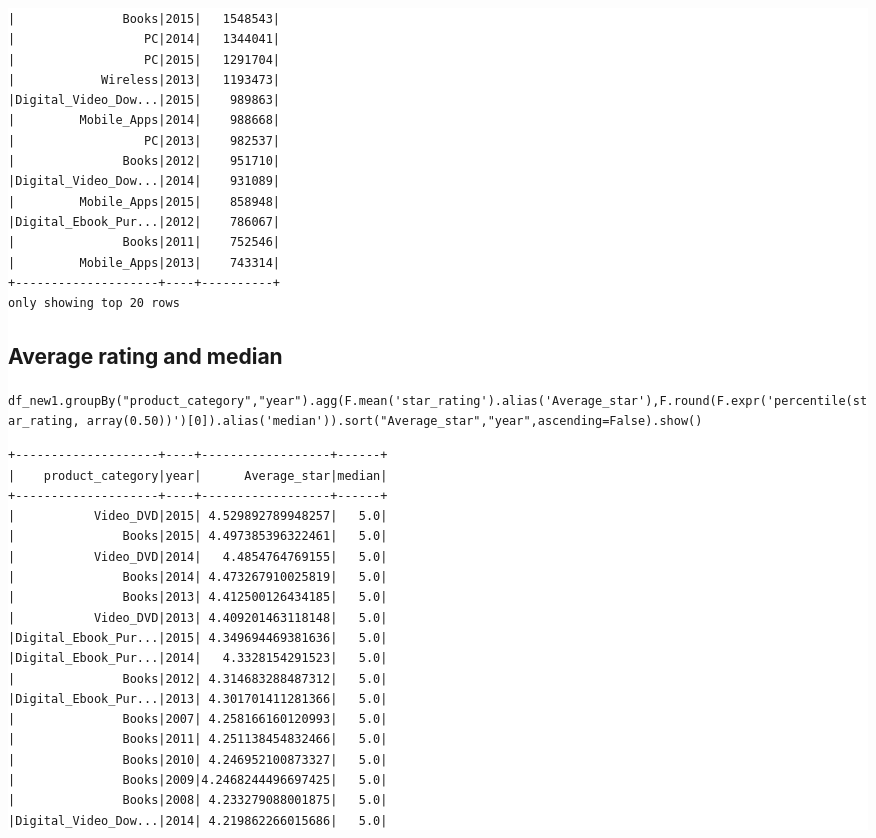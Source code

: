     |               Books|2015|   1548543|
    |                  PC|2014|   1344041|
    |                  PC|2015|   1291704|
    |            Wireless|2013|   1193473|
    |Digital_Video_Dow...|2015|    989863|
    |         Mobile_Apps|2014|    988668|
    |                  PC|2013|    982537|
    |               Books|2012|    951710|
    |Digital_Video_Dow...|2014|    931089|
    |         Mobile_Apps|2015|    858948|
    |Digital_Ebook_Pur...|2012|    786067|
    |               Books|2011|    752546|
    |         Mobile_Apps|2013|    743314|
    +--------------------+----+----------+
    only showing top 20 rows

## Average rating and median


```pyspark3
df_new1.groupBy("product_category","year").agg(F.mean('star_rating').alias('Average_star'),F.round(F.expr('percentile(star_rating, array(0.50))')[0]).alias('median')).sort("Average_star","year",ascending=False).show()
```

    +--------------------+----+------------------+------+
    |    product_category|year|      Average_star|median|
    +--------------------+----+------------------+------+
    |           Video_DVD|2015| 4.529892789948257|   5.0|
    |               Books|2015| 4.497385396322461|   5.0|
    |           Video_DVD|2014|   4.4854764769155|   5.0|
    |               Books|2014| 4.473267910025819|   5.0|
    |               Books|2013| 4.412500126434185|   5.0|
    |           Video_DVD|2013| 4.409201463118148|   5.0|
    |Digital_Ebook_Pur...|2015| 4.349694469381636|   5.0|
    |Digital_Ebook_Pur...|2014|   4.3328154291523|   5.0|
    |               Books|2012| 4.314683288487312|   5.0|
    |Digital_Ebook_Pur...|2013| 4.301701411281366|   5.0|
    |               Books|2007| 4.258166160120993|   5.0|
    |               Books|2011| 4.251138454832466|   5.0|
    |               Books|2010| 4.246952100873327|   5.0|
    |               Books|2009|4.2468244496697425|   5.0|
    |               Books|2008| 4.233279088001875|   5.0|
    |Digital_Video_Dow...|2014| 4.219862266015686|   5.0|
